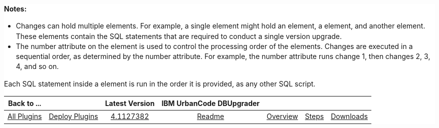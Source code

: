

**Notes:** 


* Changes can hold multiple elements. For example, a single <change> element might 
hold an <sql> element, a <groovy> element, and another <sql> element. These elements contain the SQL statements that are
 required to conduct a single version upgrade.
* The number attribute on the <change> element is used to control the 
processing order of the <change> elements. Changes are executed in a sequential order, as determined by the number 
attribute. For example, the number attribute runs change 1, then changes 2, 3, 4, and so on.

Each SQL statement inside 
a <change> element is run in the order it is provided, as any other SQL script.


|Back to ...||Latest Version|IBM UrbanCode DBUpgrader ||||
| :---: | :---: | :---: | :---: | :---: | :---: | :---: |
|[All Plugins](../../index.md)|[Deploy Plugins](../README.md)|[4.1127382](https://raw.githubusercontent.com/UrbanCode/IBM-UCD-PLUGINS/main/files/DBUpgrader/ucd-DBUpgrader-4.1127382.zip)|[Readme](README.md)|[Overview](overview.md)|[Steps](steps.md)|[Downloads](downloads.md)|
